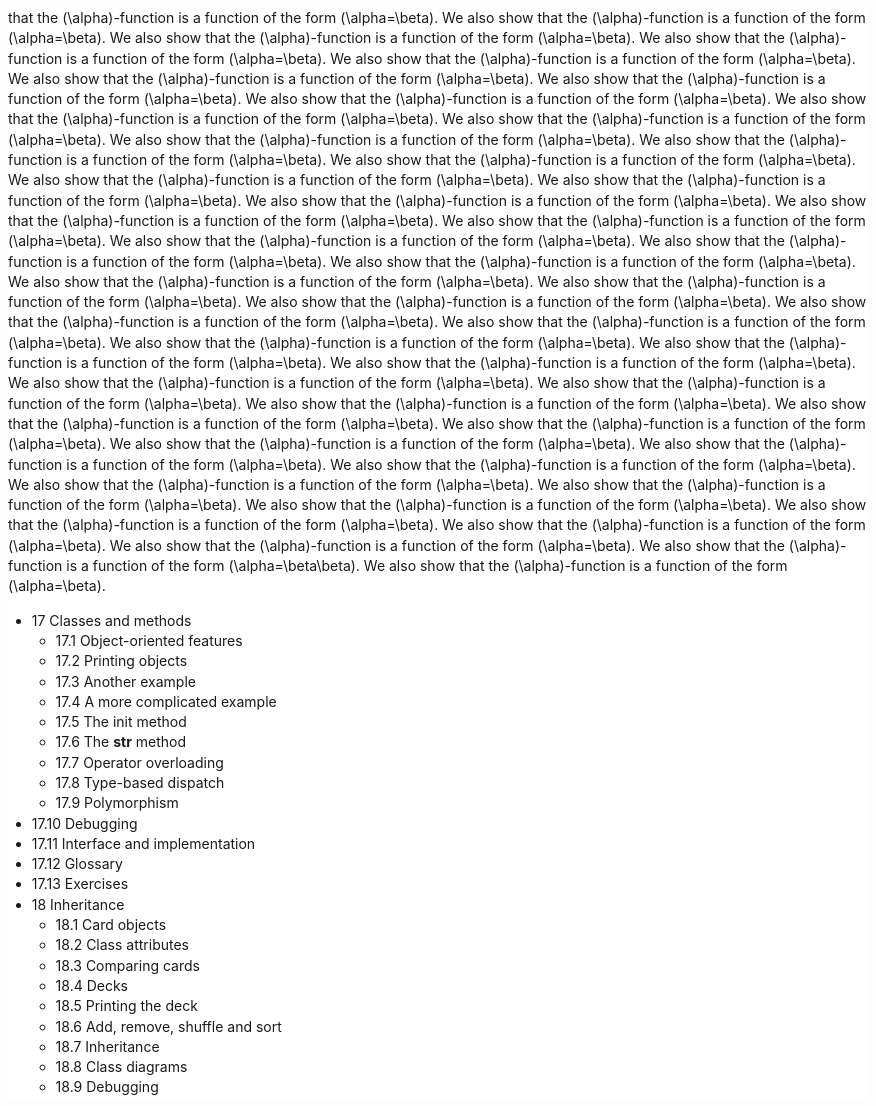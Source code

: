 that the \(\alpha\)-function is a function of the form \(\alpha=\beta\). We also show that the \(\alpha\)-function is a function of the form \(\alpha=\beta\). We also show that the \(\alpha\)-function is a function of the form \(\alpha=\beta\). We also show that the \(\alpha\)-function is a function of the form \(\alpha=\beta\). We also show that the \(\alpha\)-function is a function of the form \(\alpha=\beta\). We also show that the \(\alpha\)-function is a function of the form \(\alpha=\beta\). We also show that the \(\alpha\)-function is a function of the form \(\alpha=\beta\). We also show that the \(\alpha\)-function is a function of the form \(\alpha=\beta\). We also show that the \(\alpha\)-function is a function of the form \(\alpha=\beta\). We also show that the \(\alpha\)-function is a function of the form \(\alpha=\beta\). We also show that the \(\alpha\)-function is a function of the form \(\alpha=\beta\). We also show that the \(\alpha\)-function is a function of the form \(\alpha=\beta\). We also show that the \(\alpha\)-function is a function of the form \(\alpha=\beta\). We also show that the \(\alpha\)-function is a function of the form \(\alpha=\beta\). We also show that the \(\alpha\)-function is a function of the form \(\alpha=\beta\). We also show that the \(\alpha\)-function is a function of the form \(\alpha=\beta\). We also show that the \(\alpha\)-function is a function of the form \(\alpha=\beta\). We also show that the \(\alpha\)-function is a function of the form \(\alpha=\beta\). We also show that the \(\alpha\)-function is a function of the form \(\alpha=\beta\). We also show that the \(\alpha\)-function is a function of the form \(\alpha=\beta\). We also show that the \(\alpha\)-function is a function of the form \(\alpha=\beta\). We also show that the \(\alpha\)-function is a function of the form \(\alpha=\beta\). We also show that the \(\alpha\)-function is a function of the form \(\alpha=\beta\). We also show that the \(\alpha\)-function is a function of the form \(\alpha=\beta\). We also show that the \(\alpha\)-function is a function of the form \(\alpha=\beta\). We also show that the \(\alpha\)-function is a function of the form \(\alpha=\beta\). We also show that the \(\alpha\)-function is a function of the form \(\alpha=\beta\). We also show that the \(\alpha\)-function is a function of the form \(\alpha=\beta\). We also show that the \(\alpha\)-function is a function of the form \(\alpha=\beta\). We also show that the \(\alpha\)-function is a function of the form \(\alpha=\beta\). We also show that the \(\alpha\)-function is a function of the form \(\alpha=\beta\). We also show that the \(\alpha\)-function is a function of the form \(\alpha=\beta\). We also show that the \(\alpha\)-function is a function of the form \(\alpha=\beta\). We also show that the \(\alpha\)-function is a function of the form \(\alpha=\beta\). We also show that the \(\alpha\)-function is a function of the form \(\alpha=\beta\). We also show that the \(\alpha\)-function is a function of the form \(\alpha=\beta\). We also show that the \(\alpha\)-function is a function of the form \(\alpha=\beta\). We also show that the \(\alpha\)-function is a function of the form \(\alpha=\beta\). We also show that the \(\alpha\)-function is a function of the form \(\alpha=\beta\). We also show that the \(\alpha\)-function is a function of the form \(\alpha=\beta\). We also show that the \(\alpha\)-function is a function of the form \(\alpha=\beta\). We also show that the \(\alpha\)-function is a function of the form \(\alpha=\beta\). We also show that the \(\alpha\)-function is a function of the form \(\alpha=\beta\). We also show that the \(\alpha\)-function is a function of the form \(\alpha=\beta\beta\). We also show that the \(\alpha\)-function is a function of the form \(\alpha=\beta\).

* 17 Classes and methods
	* 17.1 Object-oriented features
	* 17.2 Printing objects
	* 17.3 Another example
	* 17.4 A more complicated example
	* 17.5 The init method
	* 17.6 The __str__ method
	* 17.7 Operator overloading
	* 17.8 Type-based dispatch
	* 17.9 Polymorphism
* 17.10 Debugging
* 17.11 Interface and implementation
* 17.12 Glossary
* 17.13 Exercises
* 18 Inheritance
	* 18.1 Card objects
	* 18.2 Class attributes
	* 18.3 Comparing cards
	* 18.4 Decks
	* 18.5 Printing the deck
	* 18.6 Add, remove, shuffle and sort
	* 18.7 Inheritance
	* 18.8 Class diagrams
	* 18.9 Debugging